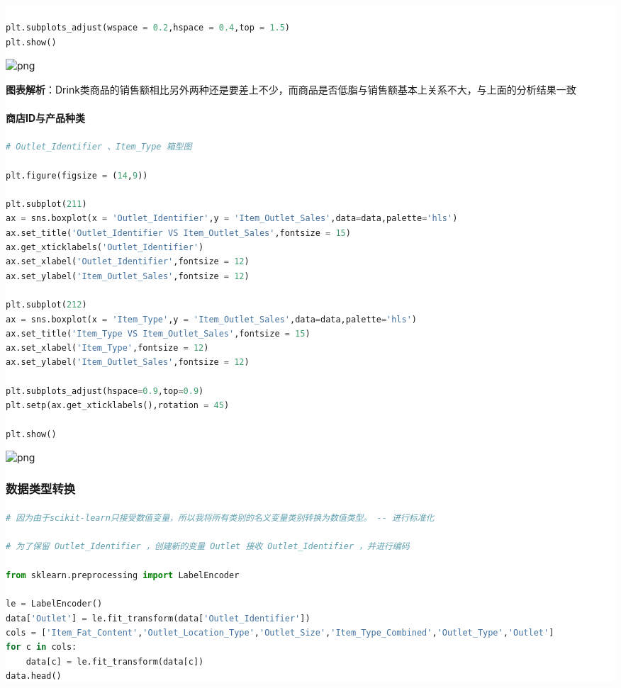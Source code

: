 ```python

plt.subplots_adjust(wspace = 0.2,hspace = 0.4,top = 1.5)
plt.show()
```


![png](https://raw.githubusercontent.com/spiderwu/spiderwu.github.io/master/img/bigmart/bigmart-12.png)

**图表解析**：Drink类商品的销售额相比另外两种还是要差上不少，而商品是否低脂与销售额基本上关系不大，与上面的分析结果一致

#### 商店ID与产品种类

```python
# Outlet_Identifier 、Item_Type 箱型图

plt.figure(figsize = (14,9))

plt.subplot(211)
ax = sns.boxplot(x = 'Outlet_Identifier',y = 'Item_Outlet_Sales',data=data,palette='hls')
ax.set_title('Outlet_Identifier VS Item_Outlet_Sales',fontsize = 15)
ax.get_xticklabels('Outlet_Identifier')
ax.set_xlabel('Outlet_Identifier',fontsize = 12)
ax.set_ylabel('Item_Outlet_Sales',fontsize = 12)

plt.subplot(212)
ax = sns.boxplot(x = 'Item_Type',y = 'Item_Outlet_Sales',data=data,palette='hls')
ax.set_title('Item_Type VS Item_Outlet_Sales',fontsize = 15)
ax.set_xlabel('Item_Type',fontsize = 12)
ax.set_ylabel('Item_Outlet_Sales',fontsize = 12)

plt.subplots_adjust(hspace=0.9,top=0.9)
plt.setp(ax.get_xticklabels(),rotation = 45)

plt.show()
```


![png](https://raw.githubusercontent.com/spiderwu/spiderwu.github.io/master/img/bigmart/bigmart-13.png)

### 数据类型转换

```python
# 因为由于scikit-learn只接受数值变量，所以我将所有类别的名义变量类别转换为数值类型。 -- 进行标准化

# 为了保留 Outlet_Identifier ，创建新的变量 Outlet 接收 Outlet_Identifier ，并进行编码 

from sklearn.preprocessing import LabelEncoder

le = LabelEncoder()
data['Outlet'] = le.fit_transform(data['Outlet_Identifier'])
cols = ['Item_Fat_Content','Outlet_Location_Type','Outlet_Size','Item_Type_Combined','Outlet_Type','Outlet']
for c in cols:
    data[c] = le.fit_transform(data[c])
data.head()
```
